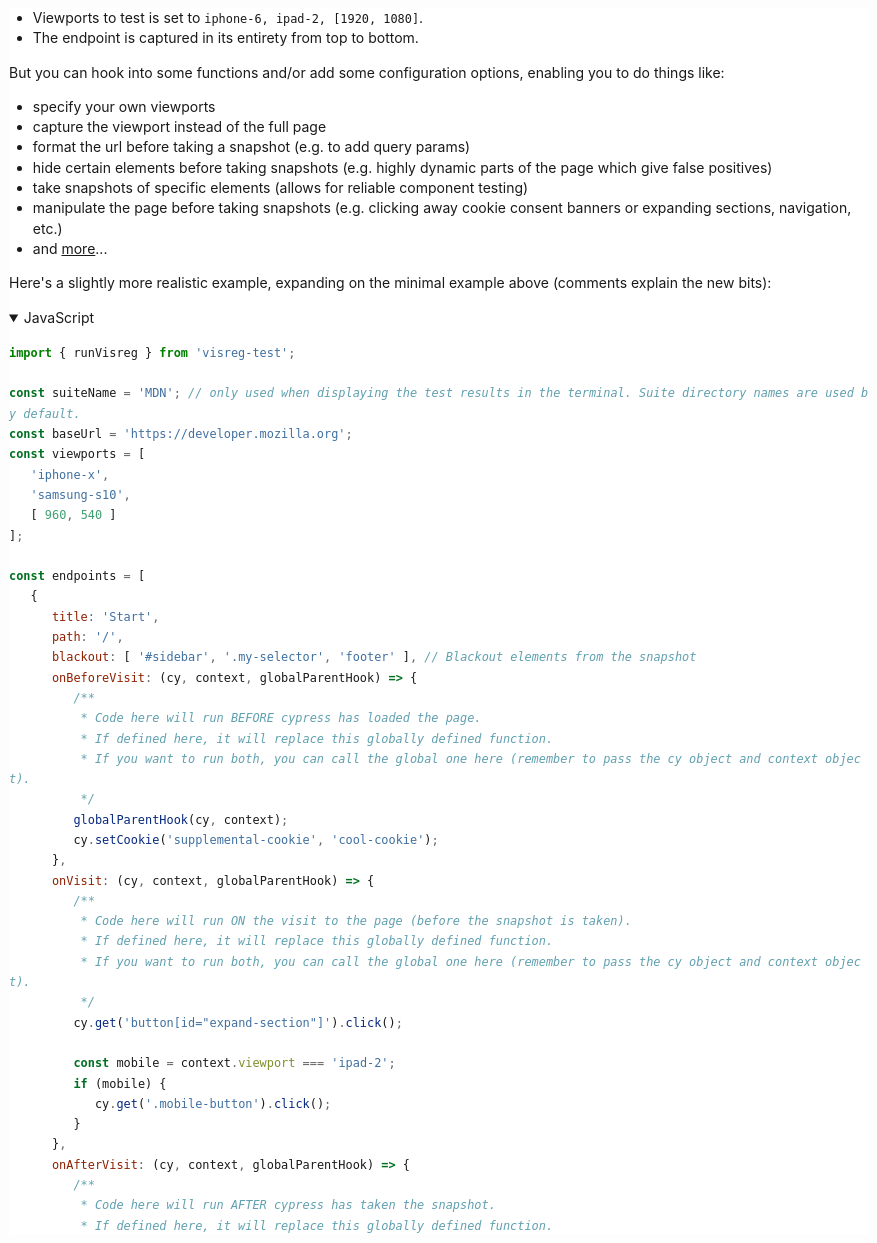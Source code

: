 - Viewports to test is set to `iphone-6, ipad-2, [1920, 1080]`.
- The endpoint is captured in its entirety from top to bottom.

But you can hook into some functions and/or add some configuration options, enabling you to do things like:
- specify your own viewports
- capture the viewport instead of the full page
- format the url before taking a snapshot (e.g. to add query params)
- hide certain elements before taking snapshots (e.g. highly dynamic parts of the page which give false positives)
- take snapshots of specific elements (allows for reliable component testing)
- manipulate the page before taking snapshots (e.g. clicking away cookie consent banners or expanding sections, navigation, etc.)
- and [more](#optional-configuration)...

Here's a slightly more realistic example, expanding on the minimal example above (comments explain the new bits):

<details open>
<summary>JavaScript</summary>

```javascript
import { runVisreg } from 'visreg-test';

const suiteName = 'MDN'; // only used when displaying the test results in the terminal. Suite directory names are used by default.
const baseUrl = 'https://developer.mozilla.org';
const viewports = [
   'iphone-x',
   'samsung-s10',
   [ 960, 540 ]
];

const endpoints = [
   {
      title: 'Start',
      path: '/',
      blackout: [ '#sidebar', '.my-selector', 'footer' ], // Blackout elements from the snapshot
      onBeforeVisit: (cy, context, globalParentHook) => {
         /**
          * Code here will run BEFORE cypress has loaded the page.
          * If defined here, it will replace this globally defined function.
          * If you want to run both, you can call the global one here (remember to pass the cy object and context object).
          */
         globalParentHook(cy, context);
         cy.setCookie('supplemental-cookie', 'cool-cookie');
      },
      onVisit: (cy, context, globalParentHook) => {
         /**
          * Code here will run ON the visit to the page (before the snapshot is taken).
          * If defined here, it will replace this globally defined function.
          * If you want to run both, you can call the global one here (remember to pass the cy object and context object).
          */
         cy.get('button[id="expand-section"]').click();

         const mobile = context.viewport === 'ipad-2';
         if (mobile) {
            cy.get('.mobile-button').click();
         }
      },
      onAfterVisit: (cy, context, globalParentHook) => {
         /**
          * Code here will run AFTER cypress has taken the snapshot.
          * If defined here, it will replace this globally defined function.
```